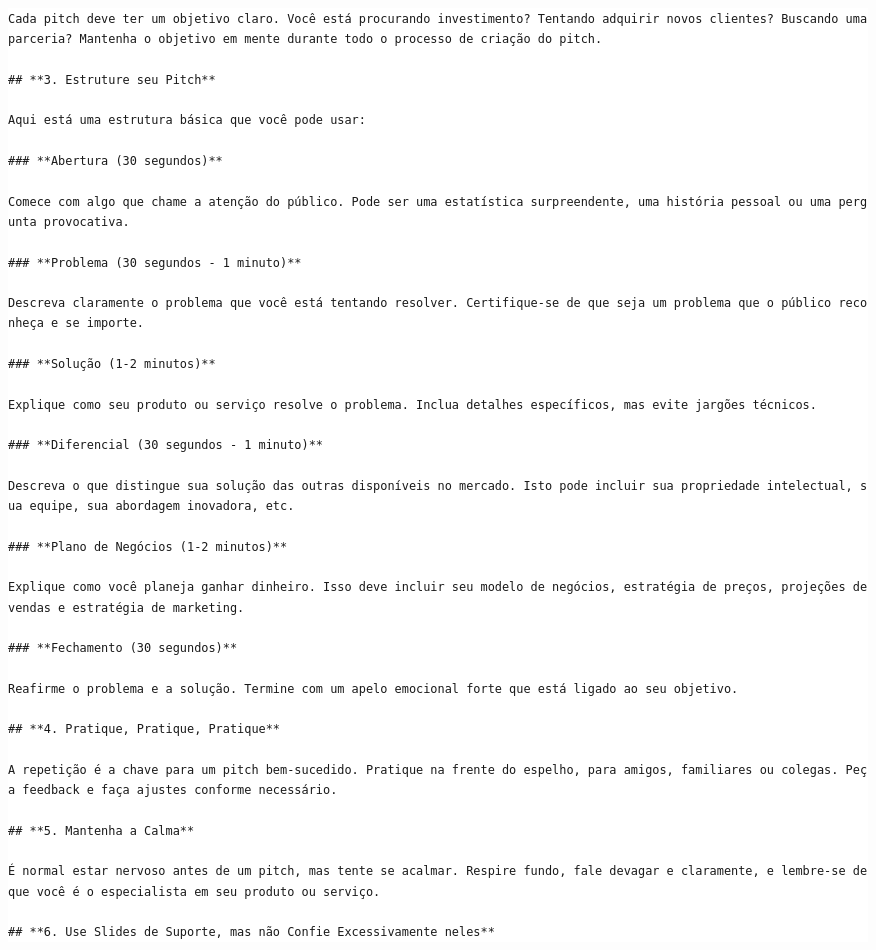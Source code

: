     Cada pitch deve ter um objetivo claro. Você está procurando investimento? Tentando adquirir novos clientes? Buscando uma parceria? Mantenha o objetivo em mente durante todo o processo de criação do pitch.
    
    ## **3. Estruture seu Pitch**
    
    Aqui está uma estrutura básica que você pode usar:
    
    ### **Abertura (30 segundos)**
    
    Comece com algo que chame a atenção do público. Pode ser uma estatística surpreendente, uma história pessoal ou uma pergunta provocativa.
    
    ### **Problema (30 segundos - 1 minuto)**
    
    Descreva claramente o problema que você está tentando resolver. Certifique-se de que seja um problema que o público reconheça e se importe.
    
    ### **Solução (1-2 minutos)**
    
    Explique como seu produto ou serviço resolve o problema. Inclua detalhes específicos, mas evite jargões técnicos.
    
    ### **Diferencial (30 segundos - 1 minuto)**
    
    Descreva o que distingue sua solução das outras disponíveis no mercado. Isto pode incluir sua propriedade intelectual, sua equipe, sua abordagem inovadora, etc.
    
    ### **Plano de Negócios (1-2 minutos)**
    
    Explique como você planeja ganhar dinheiro. Isso deve incluir seu modelo de negócios, estratégia de preços, projeções de vendas e estratégia de marketing.
    
    ### **Fechamento (30 segundos)**
    
    Reafirme o problema e a solução. Termine com um apelo emocional forte que está ligado ao seu objetivo.
    
    ## **4. Pratique, Pratique, Pratique**
    
    A repetição é a chave para um pitch bem-sucedido. Pratique na frente do espelho, para amigos, familiares ou colegas. Peça feedback e faça ajustes conforme necessário.
    
    ## **5. Mantenha a Calma**
    
    É normal estar nervoso antes de um pitch, mas tente se acalmar. Respire fundo, fale devagar e claramente, e lembre-se de que você é o especialista em seu produto ou serviço.
    
    ## **6. Use Slides de Suporte, mas não Confie Excessivamente neles**
    